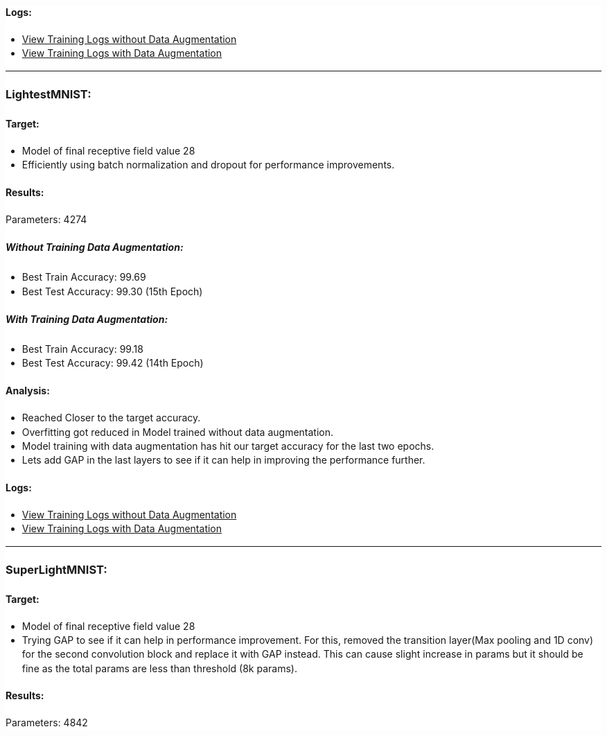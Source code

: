 #### Logs:
- [View Training Logs without Data Augmentation](./training-logs/Light%20Model%20Training%20Logs%20without%20Augmentation.log)
- [View Training Logs with Data Augmentation](./training-logs/Light%20Model%20Training%20Logs%20with%20Augmentation.log)
---
### LightestMNIST:

#### Target:

- Model of final receptive field value 28
- Efficiently using batch normalization and dropout for performance improvements.

#### Results:
Parameters: 4274

##### Without Training Data Augmentation:

 - Best Train Accuracy: 99.69
 - Best Test Accuracy: 99.30 (15th Epoch)

##### With Training Data Augmentation:

 - Best Train Accuracy: 99.18
 - Best Test Accuracy: 99.42 (14th Epoch)

#### Analysis: 
- Reached Closer to the target accuracy. 
- Overfitting got reduced in Model trained without data augmentation.
- Model training with data augmentation has hit our target accuracy for the last two epochs.
- Lets add GAP in the last layers to see if it can help in improving the performance further.

#### Logs:
- [View Training Logs without Data Augmentation](./training-logs/Lightest%20Model%20Training%20Logs%20without%20Augmentation.log)
- [View Training Logs with Data Augmentation](./training-logs/Lightest%20Model%20Training%20Logs%20with%20Augmentation.log)
---
### SuperLightMNIST:

#### Target:

- Model of final receptive field value 28
- Trying GAP to see if it can help in performance improvement.
For this, removed the transition layer(Max pooling and 1D conv) for the second convolution block  and replace it with GAP instead.
This can cause slight increase in params but it should be fine as the total params are less than threshold (8k params).

#### Results:
Parameters: 4842
